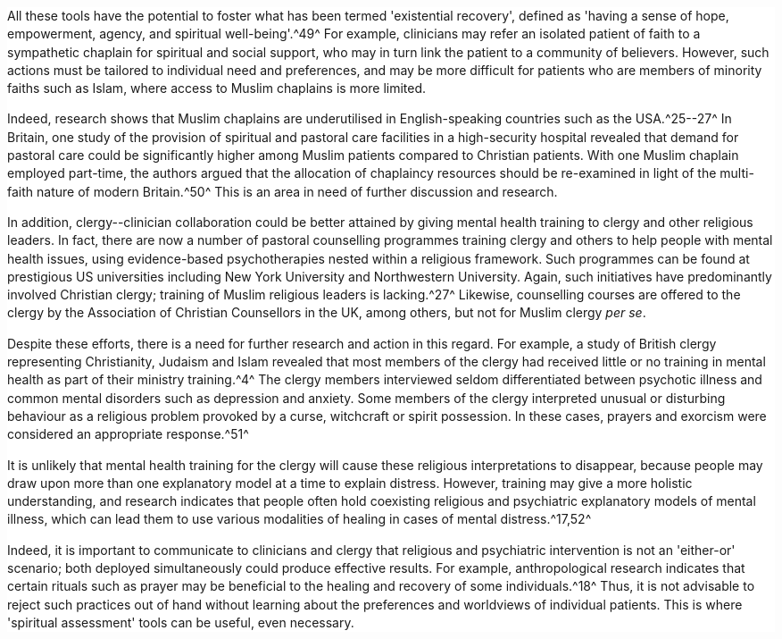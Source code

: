 All these tools have the potential to foster what has been termed
'existential recovery', defined as 'having a sense of hope, empowerment,
agency, and spiritual well-being'.^49^ For example, clinicians may refer
an isolated patient of faith to a sympathetic chaplain for spiritual and
social support, who may in turn link the patient to a community of
believers. However, such actions must be tailored to individual need and
preferences, and may be more difficult for patients who are members of
minority faiths such as Islam, where access to Muslim chaplains is more
limited.

Indeed, research shows that Muslim chaplains are underutilised in
English-speaking countries such as the USA.^25--27^ In Britain, one
study of the provision of spiritual and pastoral care facilities in a
high-security hospital revealed that demand for pastoral care could be
significantly higher among Muslim patients compared to Christian
patients. With one Muslim chaplain employed part-time, the authors
argued that the allocation of chaplaincy resources should be re-examined
in light of the multi-faith nature of modern Britain.^50^ This is an
area in need of further discussion and research.

In addition, clergy--clinician collaboration could be better attained by
giving mental health training to clergy and other religious leaders. In
fact, there are now a number of pastoral counselling programmes training
clergy and others to help people with mental health issues, using
evidence-based psychotherapies nested within a religious framework. Such
programmes can be found at prestigious US universities including New
York University and Northwestern University. Again, such initiatives
have predominantly involved Christian clergy; training of Muslim
religious leaders is lacking.^27^ Likewise, counselling courses are
offered to the clergy by the Association of Christian Counsellors in the
UK, among others, but not for Muslim clergy *per se*.

Despite these efforts, there is a need for further research and action
in this regard. For example, a study of British clergy representing
Christianity, Judaism and Islam revealed that most members of the clergy
had received little or no training in mental health as part of their
ministry training.^4^ The clergy members interviewed seldom
differentiated between psychotic illness and common mental disorders
such as depression and anxiety. Some members of the clergy interpreted
unusual or disturbing behaviour as a religious problem provoked by a
curse, witchcraft or spirit possession. In these cases, prayers and
exorcism were considered an appropriate response.^51^

It is unlikely that mental health training for the clergy will cause
these religious interpretations to disappear, because people may draw
upon more than one explanatory model at a time to explain distress.
However, training may give a more holistic understanding, and research
indicates that people often hold coexisting religious and psychiatric
explanatory models of mental illness, which can lead them to use various
modalities of healing in cases of mental distress.^17,52^

Indeed, it is important to communicate to clinicians and clergy that
religious and psychiatric intervention is not an 'either-or' scenario;
both deployed simultaneously could produce effective results. For
example, anthropological research indicates that certain rituals such as
prayer may be beneficial to the healing and recovery of some
individuals.^18^ Thus, it is not advisable to reject such practices out
of hand without learning about the preferences and worldviews of
individual patients. This is where 'spiritual assessment' tools can be
useful, even necessary.
